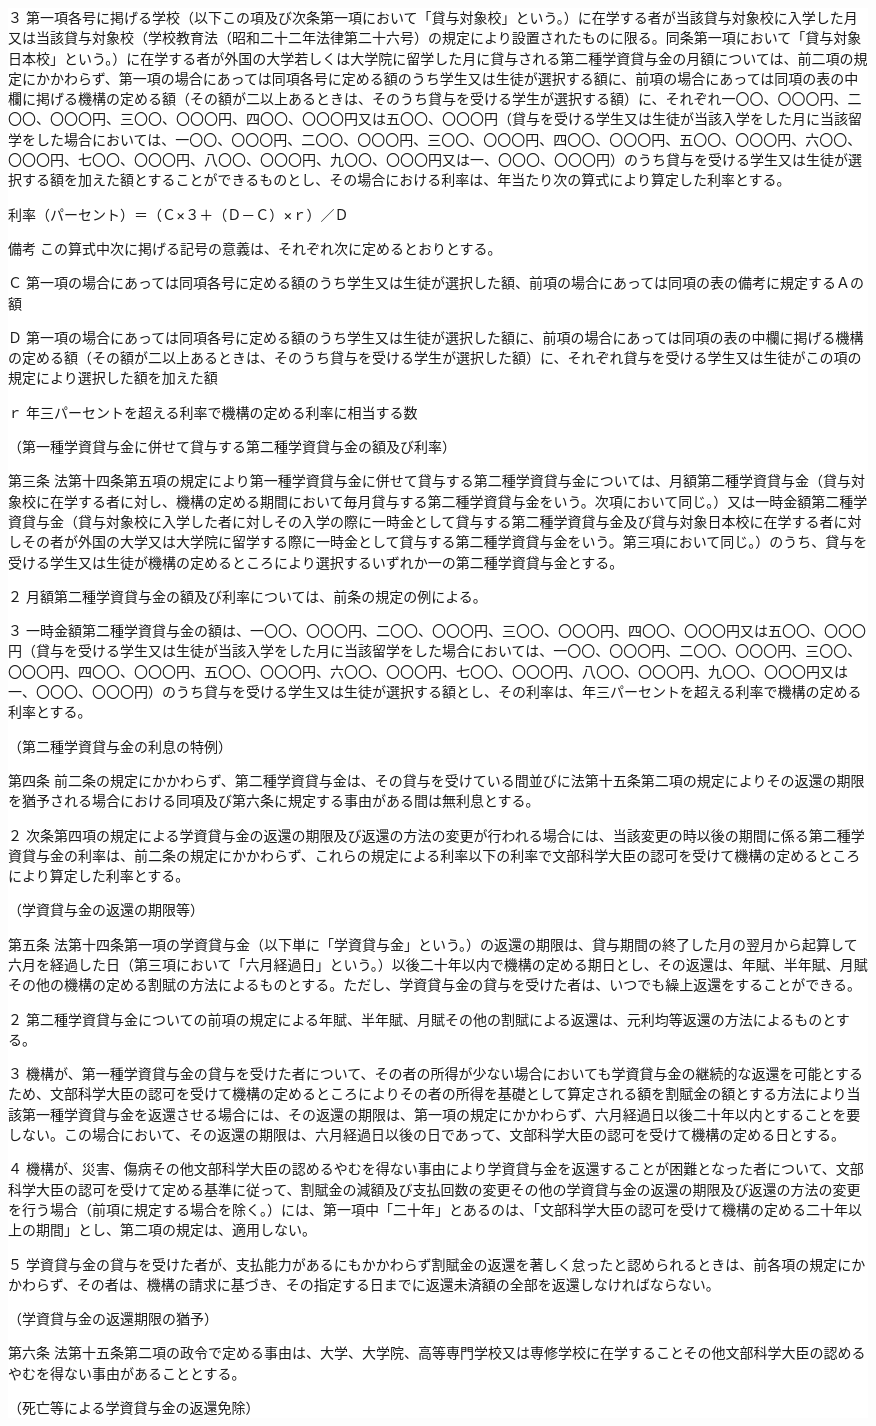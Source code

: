 ３ 第一項各号に掲げる学校（以下この項及び次条第一項において「貸与対象校」という。）に在学する者が当該貸与対象校に入学した月又は当該貸与対象校（学校教育法（昭和二十二年法律第二十六号）の規定により設置されたものに限る。同条第一項において「貸与対象日本校」という。）に在学する者が外国の大学若しくは大学院に留学した月に貸与される第二種学資貸与金の月額については、前二項の規定にかかわらず、第一項の場合にあっては同項各号に定める額のうち学生又は生徒が選択する額に、前項の場合にあっては同項の表の中欄に掲げる機構の定める額（その額が二以上あるときは、そのうち貸与を受ける学生が選択する額）に、それぞれ一〇〇、〇〇〇円、二〇〇、〇〇〇円、三〇〇、〇〇〇円、四〇〇、〇〇〇円又は五〇〇、〇〇〇円（貸与を受ける学生又は生徒が当該入学をした月に当該留学をした場合においては、一〇〇、〇〇〇円、二〇〇、〇〇〇円、三〇〇、〇〇〇円、四〇〇、〇〇〇円、五〇〇、〇〇〇円、六〇〇、〇〇〇円、七〇〇、〇〇〇円、八〇〇、〇〇〇円、九〇〇、〇〇〇円又は一、〇〇〇、〇〇〇円）のうち貸与を受ける学生又は生徒が選択する額を加えた額とすることができるものとし、その場合における利率は、年当たり次の算式により算定した利率とする。

利率（パーセント）＝（Ｃ×３＋（Ｄ－Ｃ）×ｒ）／Ｄ

備考 この算式中次に掲げる記号の意義は、それぞれ次に定めるとおりとする。

Ｃ 第一項の場合にあっては同項各号に定める額のうち学生又は生徒が選択した額、前項の場合にあっては同項の表の備考に規定するＡの額

Ｄ 第一項の場合にあっては同項各号に定める額のうち学生又は生徒が選択した額に、前項の場合にあっては同項の表の中欄に掲げる機構の定める額（その額が二以上あるときは、そのうち貸与を受ける学生が選択した額）に、それぞれ貸与を受ける学生又は生徒がこの項の規定により選択した額を加えた額

ｒ 年三パーセントを超える利率で機構の定める利率に相当する数

（第一種学資貸与金に併せて貸与する第二種学資貸与金の額及び利率）

第三条 法第十四条第五項の規定により第一種学資貸与金に併せて貸与する第二種学資貸与金については、月額第二種学資貸与金（貸与対象校に在学する者に対し、機構の定める期間において毎月貸与する第二種学資貸与金をいう。次項において同じ。）又は一時金額第二種学資貸与金（貸与対象校に入学した者に対しその入学の際に一時金として貸与する第二種学資貸与金及び貸与対象日本校に在学する者に対しその者が外国の大学又は大学院に留学する際に一時金として貸与する第二種学資貸与金をいう。第三項において同じ。）のうち、貸与を受ける学生又は生徒が機構の定めるところにより選択するいずれか一の第二種学資貸与金とする。

２ 月額第二種学資貸与金の額及び利率については、前条の規定の例による。

３ 一時金額第二種学資貸与金の額は、一〇〇、〇〇〇円、二〇〇、〇〇〇円、三〇〇、〇〇〇円、四〇〇、〇〇〇円又は五〇〇、〇〇〇円（貸与を受ける学生又は生徒が当該入学をした月に当該留学をした場合においては、一〇〇、〇〇〇円、二〇〇、〇〇〇円、三〇〇、〇〇〇円、四〇〇、〇〇〇円、五〇〇、〇〇〇円、六〇〇、〇〇〇円、七〇〇、〇〇〇円、八〇〇、〇〇〇円、九〇〇、〇〇〇円又は一、〇〇〇、〇〇〇円）のうち貸与を受ける学生又は生徒が選択する額とし、その利率は、年三パーセントを超える利率で機構の定める利率とする。

（第二種学資貸与金の利息の特例）

第四条 前二条の規定にかかわらず、第二種学資貸与金は、その貸与を受けている間並びに法第十五条第二項の規定によりその返還の期限を猶予される場合における同項及び第六条に規定する事由がある間は無利息とする。

２ 次条第四項の規定による学資貸与金の返還の期限及び返還の方法の変更が行われる場合には、当該変更の時以後の期間に係る第二種学資貸与金の利率は、前二条の規定にかかわらず、これらの規定による利率以下の利率で文部科学大臣の認可を受けて機構の定めるところにより算定した利率とする。

（学資貸与金の返還の期限等）

第五条 法第十四条第一項の学資貸与金（以下単に「学資貸与金」という。）の返還の期限は、貸与期間の終了した月の翌月から起算して六月を経過した日（第三項において「六月経過日」という。）以後二十年以内で機構の定める期日とし、その返還は、年賦、半年賦、月賦その他の機構の定める割賦の方法によるものとする。ただし、学資貸与金の貸与を受けた者は、いつでも繰上返還をすることができる。

２ 第二種学資貸与金についての前項の規定による年賦、半年賦、月賦その他の割賦による返還は、元利均等返還の方法によるものとする。

３ 機構が、第一種学資貸与金の貸与を受けた者について、その者の所得が少ない場合においても学資貸与金の継続的な返還を可能とするため、文部科学大臣の認可を受けて機構の定めるところによりその者の所得を基礎として算定される額を割賦金の額とする方法により当該第一種学資貸与金を返還させる場合には、その返還の期限は、第一項の規定にかかわらず、六月経過日以後二十年以内とすることを要しない。この場合において、その返還の期限は、六月経過日以後の日であって、文部科学大臣の認可を受けて機構の定める日とする。

４ 機構が、災害、傷病その他文部科学大臣の認めるやむを得ない事由により学資貸与金を返還することが困難となった者について、文部科学大臣の認可を受けて定める基準に従って、割賦金の減額及び支払回数の変更その他の学資貸与金の返還の期限及び返還の方法の変更を行う場合（前項に規定する場合を除く。）には、第一項中「二十年」とあるのは、「文部科学大臣の認可を受けて機構の定める二十年以上の期間」とし、第二項の規定は、適用しない。

５ 学資貸与金の貸与を受けた者が、支払能力があるにもかかわらず割賦金の返還を著しく怠ったと認められるときは、前各項の規定にかかわらず、その者は、機構の請求に基づき、その指定する日までに返還未済額の全部を返還しなければならない。

（学資貸与金の返還期限の猶予）

第六条 法第十五条第二項の政令で定める事由は、大学、大学院、高等専門学校又は専修学校に在学することその他文部科学大臣の認めるやむを得ない事由があることとする。

（死亡等による学資貸与金の返還免除）
